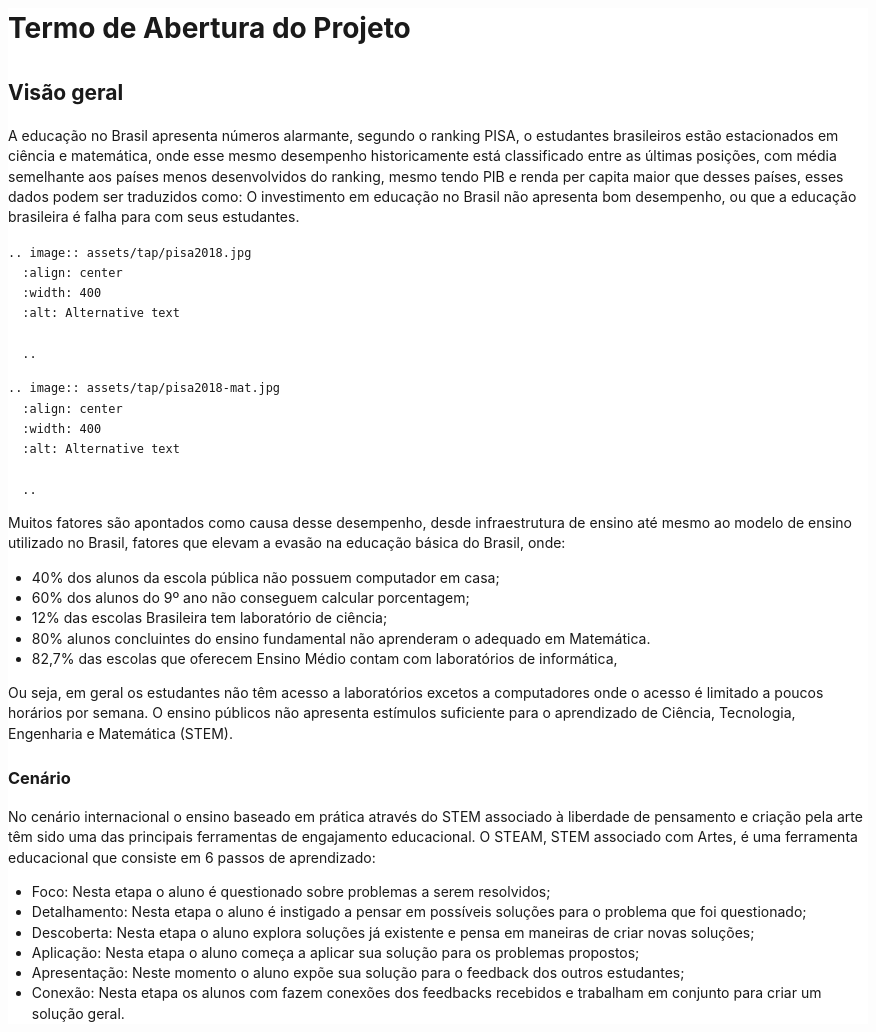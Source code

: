 # Termo de Abertura do Projeto

## Visão geral

A educação no Brasil apresenta números alarmante, segundo o ranking PISA, o estudantes brasileiros estão estacionados em ciência e matemática, onde esse mesmo desempenho historicamente está classificado entre as últimas posições, com média semelhante aos países menos desenvolvidos do ranking, mesmo tendo PIB e renda per capita maior que desses países, esses dados podem ser traduzidos como: O investimento em educação no Brasil não apresenta bom desempenho, ou que a educação brasileira é falha para com seus estudantes.

```eval_rst
.. image:: assets/tap/pisa2018.jpg
  :align: center
  :width: 400
  :alt: Alternative text

  ..

```
```eval_rst
.. image:: assets/tap/pisa2018-mat.jpg
  :align: center
  :width: 400
  :alt: Alternative text

  ..

```

Muitos fatores são apontados como causa desse desempenho, desde infraestrutura de ensino até mesmo ao modelo de ensino utilizado no Brasil, fatores que elevam a evasão na educação básica do Brasil, onde:
- 40% dos alunos da escola pública não possuem computador em casa;
- 60% dos alunos do 9º ano não conseguem calcular porcentagem;
- 12% das escolas Brasileira tem laboratório de ciência;
- 80% alunos concluintes do ensino fundamental não aprenderam o adequado em Matemática.
- 82,7% das escolas que oferecem Ensino Médio contam com laboratórios de informática,

Ou seja, em geral os estudantes não têm acesso a laboratórios excetos a computadores onde o acesso é limitado a poucos horários por semana. O ensino públicos não apresenta estímulos suficiente para o aprendizado de Ciência, Tecnologia, Engenharia e Matemática (STEM).

### Cenário
No cenário internacional o ensino baseado em prática através do STEM associado à liberdade de pensamento e criação pela arte têm sido uma das principais ferramentas de engajamento educacional. O STEAM, STEM associado com Artes, é uma ferramenta educacional que consiste em 6 passos de aprendizado:

- Foco: Nesta etapa o aluno é questionado sobre problemas a serem resolvidos;
- Detalhamento: Nesta etapa o aluno é instigado a pensar em possíveis soluções para o problema que foi questionado;
- Descoberta: Nesta etapa o aluno explora soluções já existente e pensa em maneiras de criar novas soluções;
- Aplicação: Nesta etapa o aluno começa a aplicar sua solução para os problemas propostos;
- Apresentação: Neste momento o aluno expõe sua solução para o feedback dos outros estudantes;
- Conexão: Nesta etapa os alunos com fazem conexões dos feedbacks recebidos e trabalham em conjunto para criar um solução geral.
